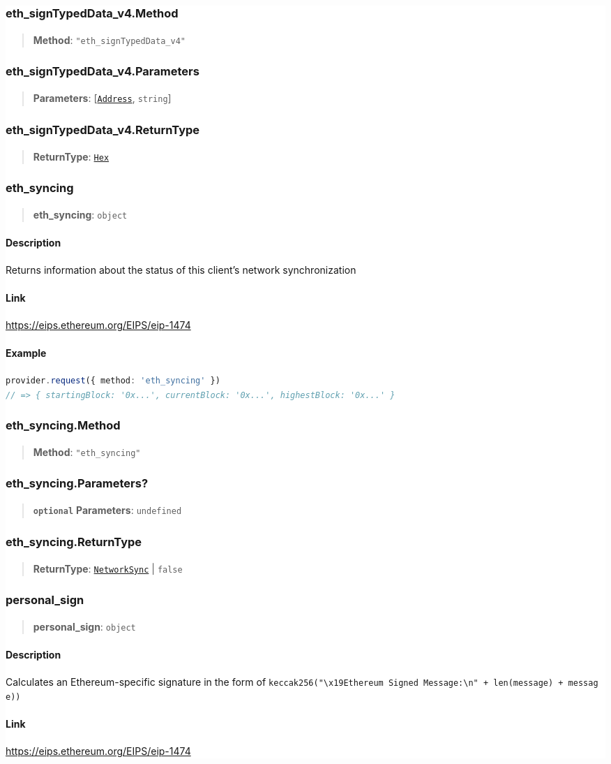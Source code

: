 ### eth\_signTypedData\_v4.Method

> **Method**: `"eth_signTypedData_v4"`

### eth\_signTypedData\_v4.Parameters

> **Parameters**: [[`Address`](/reference/utils/type-aliases/address/), `string`]

### eth\_signTypedData\_v4.ReturnType

> **ReturnType**: [`Hex`](/reference/utils/type-aliases/hex/)

### eth\_syncing

> **eth\_syncing**: `object`

#### Description

Returns information about the status of this client’s network synchronization

#### Link

https://eips.ethereum.org/EIPS/eip-1474

#### Example

```ts
provider.request({ method: 'eth_syncing' })
// => { startingBlock: '0x...', currentBlock: '0x...', highestBlock: '0x...' }
```

### eth\_syncing.Method

> **Method**: `"eth_syncing"`

### eth\_syncing.Parameters?

> **`optional`** **Parameters**: `undefined`

### eth\_syncing.ReturnType

> **ReturnType**: [`NetworkSync`](/reference/tevm/decorators/type-aliases/networksync/) \| `false`

### personal\_sign

> **personal\_sign**: `object`

#### Description

Calculates an Ethereum-specific signature in the form of `keccak256("\x19Ethereum Signed Message:\n" + len(message) + message))`

#### Link

https://eips.ethereum.org/EIPS/eip-1474
